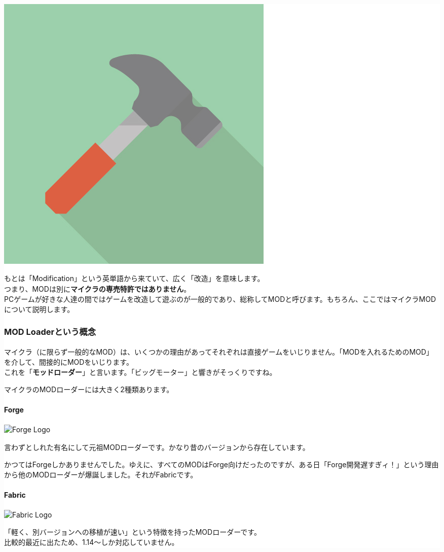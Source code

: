 ![Alt text](hammer.jpg)

もとは「Modification」という英単語から来ていて、広く「改造」を意味します。  
つまり、MODは別に**マイクラの専売特許ではありません**。  
PCゲームが好きな人達の間ではゲームを改造して遊ぶのが一般的であり、総称してMODと呼びます。もちろん、ここではマイクラMODについて説明します。

### MOD Loaderという概念
マイクラ（に限らず一般的なMOD）は、いくつかの理由があってそれぞれは直接ゲームをいじりません。「MODを入れるためのMOD」を介して、間接的にMODをいじります。  
これを「**モッドローダー**」と言います。「ビッグモーター」と響きがそっくりですね。

マイクラのMODローダーには大きく2種類あります。

#### Forge
![Forge Logo](https://avatars.githubusercontent.com/u/1390178?s=200&v=4)

言わずとしれた有名にして元祖MODローダーです。かなり昔のバージョンから存在しています。

かつてはForgeしかありませんでした。ゆえに、すべてのMODはForge向けだったのですが、ある日「Forge開発遅すぎィ！」という理由から他のMODローダーが爆誕しました。それがFabricです。

#### Fabric
![Fabric Logo](https://raw.githubusercontent.com/github/explore/dc35ab4a9426f588b2689d76cb3ec43af019380e/topics/fabricmc/fabricmc.png)

「軽く、別バージョンへの移植が速い」という特徴を持ったMODローダーです。  
比較的最近に出たため、1.14～しか対応していません。
